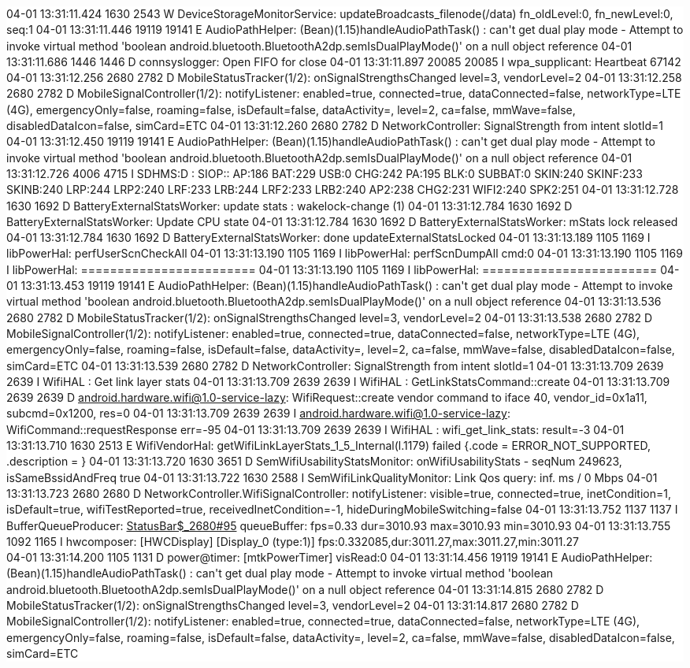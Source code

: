 04-01 13:31:11.424  1630  2543 W DeviceStorageMonitorService: updateBroadcasts_filenode(/data) fn_oldLevel:0, fn_newLevel:0, seq:1
04-01 13:31:11.446 19119 19141 E AudioPathHelper: (Bean)(1.15)handleAudioPathTask() : can't get dual play mode - Attempt to invoke virtual method 'boolean android.bluetooth.BluetoothA2dp.semIsDualPlayMode()' on a null object reference
04-01 13:31:11.686  1446  1446 D connsyslogger: Open FIFO for close
04-01 13:31:11.897 20085 20085 I wpa_supplicant: Heartbeat 67142
04-01 13:31:12.256  2680  2782 D MobileStatusTracker(1/2): onSignalStrengthsChanged level=3, vendorLevel=2
04-01 13:31:12.258  2680  2782 D MobileSignalController(1/2): notifyListener: enabled=true, connected=true, dataConnected=false, networkType=LTE (4G), emergencyOnly=false, roaming=false, isDefault=false, dataActivity=, level=2, ca=false, mmWave=false, disabledDataIcon=false, simCard=ETC
04-01 13:31:12.260  2680  2782 D NetworkController: SignalStrength from intent slotId=1
04-01 13:31:12.450 19119 19141 E AudioPathHelper: (Bean)(1.15)handleAudioPathTask() : can't get dual play mode - Attempt to invoke virtual method 'boolean android.bluetooth.BluetoothA2dp.semIsDualPlayMode()' on a null object reference
04-01 13:31:12.726  4006  4715 I SDHMS:D : SIOP:: AP:186 BAT:229 USB:0 CHG:242 PA:195 BLK:0 SUBBAT:0 SKIN:240 SKINF:233 SKINB:240 LRP:244 LRP2:240 LRF:233 LRB:244 LRF2:233 LRB2:240 AP2:238 CHG2:231 WIFI2:240 SPK2:251
04-01 13:31:12.728  1630  1692 D BatteryExternalStatsWorker: update stats : wakelock-change (1)
04-01 13:31:12.784  1630  1692 D BatteryExternalStatsWorker: Update CPU state
04-01 13:31:12.784  1630  1692 D BatteryExternalStatsWorker: mStats lock released
04-01 13:31:12.784  1630  1692 D BatteryExternalStatsWorker: done updateExternalStatsLocked
04-01 13:31:13.189  1105  1169 I libPowerHal: perfUserScnCheckAll
04-01 13:31:13.190  1105  1169 I libPowerHal: perfScnDumpAll cmd:0
04-01 13:31:13.190  1105  1169 I libPowerHal: ========================
04-01 13:31:13.190  1105  1169 I libPowerHal: ========================
04-01 13:31:13.453 19119 19141 E AudioPathHelper: (Bean)(1.15)handleAudioPathTask() : can't get dual play mode - Attempt to invoke virtual method 'boolean android.bluetooth.BluetoothA2dp.semIsDualPlayMode()' on a null object reference
04-01 13:31:13.536  2680  2782 D MobileStatusTracker(1/2): onSignalStrengthsChanged level=3, vendorLevel=2
04-01 13:31:13.538  2680  2782 D MobileSignalController(1/2): notifyListener: enabled=true, connected=true, dataConnected=false, networkType=LTE (4G), emergencyOnly=false, roaming=false, isDefault=false, dataActivity=, level=2, ca=false, mmWave=false, disabledDataIcon=false, simCard=ETC
04-01 13:31:13.539  2680  2782 D NetworkController: SignalStrength from intent slotId=1
04-01 13:31:13.709  2639  2639 I WifiHAL : Get link layer stats
04-01 13:31:13.709  2639  2639 I WifiHAL : GetLinkStatsCommand::create
04-01 13:31:13.709  2639  2639 D android.hardware.wifi@1.0-service-lazy: WifiRequest::create vendor command to iface 40, vendor_id=0x1a11, subcmd=0x1200, res=0
04-01 13:31:13.709  2639  2639 I android.hardware.wifi@1.0-service-lazy: WifiCommand::requestResponse err=-95
04-01 13:31:13.709  2639  2639 I WifiHAL : wifi_get_link_stats: result=-3
04-01 13:31:13.710  1630  2513 E WifiVendorHal: getWifiLinkLayerStats_1_5_Internal(l.1179) failed {.code = ERROR_NOT_SUPPORTED, .description = }
04-01 13:31:13.720  1630  3651 D SemWifiUsabilityStatsMonitor: onWifiUsabilityStats - seqNum 249623, isSameBssidAndFreq true
04-01 13:31:13.722  1630  2588 I SemWifiLinkQualityMonitor: Link Qos query: inf. ms / 0 Mbps
04-01 13:31:13.723  2680  2680 D NetworkController.WifiSignalController: notifyListener: visible=true, connected=true, inetCondition=1, isDefault=true, wifiTestReported=true, receivedInetCondition=-1, hideDuringMobileSwitching=false
04-01 13:31:13.752  1137  1137 I BufferQueueProducer: [StatusBar$_2680#95](this:0xb400007558c53838,id:-1,api:0,p:-1,c:1137) queueBuffer: fps=0.33 dur=3010.93 max=3010.93 min=3010.93
04-01 13:31:13.755  1092  1165 I hwcomposer: [HWCDisplay] [Display_0 (type:1)] fps:0.332085,dur:3011.27,max:3011.27,min:3011.27  
04-01 13:31:14.200  1105  1131 D power@timer: [mtkPowerTimer] visRead:0
04-01 13:31:14.456 19119 19141 E AudioPathHelper: (Bean)(1.15)handleAudioPathTask() : can't get dual play mode - Attempt to invoke virtual method 'boolean android.bluetooth.BluetoothA2dp.semIsDualPlayMode()' on a null object reference
04-01 13:31:14.815  2680  2782 D MobileStatusTracker(1/2): onSignalStrengthsChanged level=3, vendorLevel=2
04-01 13:31:14.817  2680  2782 D MobileSignalController(1/2): notifyListener: enabled=true, connected=true, dataConnected=false, networkType=LTE (4G), emergencyOnly=false, roaming=false, isDefault=false, dataActivity=, level=2, ca=false, mmWave=false, disabledDataIcon=false, simCard=ETC